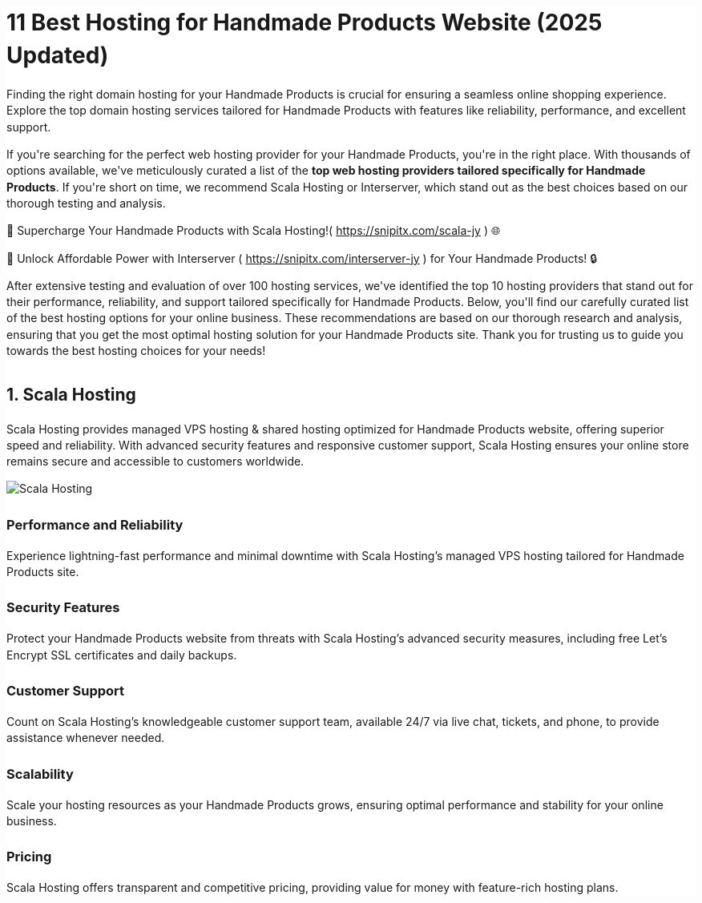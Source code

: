 # 11 Best Hosting for Handmade Products Website (2025 Updated)

Finding the right domain hosting for your Handmade Products is crucial for ensuring a seamless online shopping experience. Explore the top domain hosting services tailored for Handmade Products with features like reliability, performance, and excellent support.

If you're searching for the perfect web hosting provider for your Handmade Products, you're in the right place. With thousands of options available, we've meticulously curated a list of the **top web hosting providers tailored specifically for Handmade Products**. If you're short on time, we recommend Scala Hosting or Interserver, which stand out as the best choices based on our thorough testing and analysis.

🚀 Supercharge Your Handmade Products with Scala Hosting!( https://snipitx.com/scala-jy ) 🌐 

💸 Unlock Affordable Power with Interserver ( https://snipitx.com/interserver-jy ) for Your Handmade Products! 🔒

After extensive testing and evaluation of over 100 hosting services, we've identified the top 10 hosting providers that stand out for their performance, reliability, and support tailored specifically for Handmade Products. Below, you'll find our carefully curated list of the best hosting options for your online business. These recommendations are based on our thorough research and analysis, ensuring that you get the most optimal hosting solution for your Handmade Products site. Thank you for trusting us to guide you towards the best hosting choices for your needs!

## 1. Scala Hosting

Scala Hosting provides managed VPS hosting & shared hosting optimized for Handmade Products website, offering superior speed and reliability. With advanced security features and responsive customer support, Scala Hosting ensures your online store remains secure and accessible to customers worldwide.

![Scala Hosting](https://i.imgur.com/uJ5JIK3.png "Scala Web Hosting")

### Performance and Reliability
Experience lightning-fast performance and minimal downtime with Scala Hosting’s managed VPS hosting tailored for Handmade Products site.

### Security Features
Protect your Handmade Products website from threats with Scala Hosting’s advanced security measures, including free Let’s Encrypt SSL certificates and daily backups.

### Customer Support
Count on Scala Hosting’s knowledgeable customer support team, available 24/7 via live chat, tickets, and phone, to provide assistance whenever needed.

### Scalability
Scale your hosting resources as your Handmade Products grows, ensuring optimal performance and stability for your online business.

### Pricing
Scala Hosting offers transparent and competitive pricing, providing value for money with feature-rich hosting plans.
